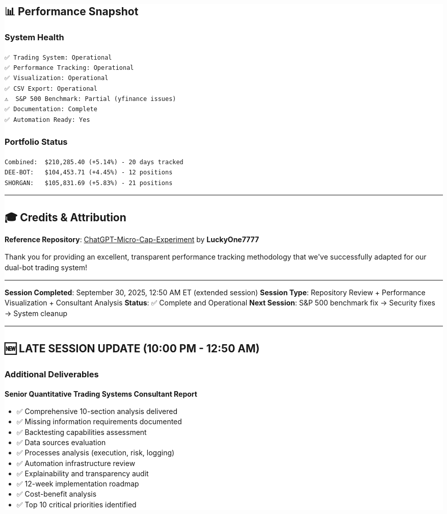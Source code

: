 ## 📊 Performance Snapshot

### System Health

```
✅ Trading System: Operational
✅ Performance Tracking: Operational
✅ Visualization: Operational
✅ CSV Export: Operational
⚠️  S&P 500 Benchmark: Partial (yfinance issues)
✅ Documentation: Complete
✅ Automation Ready: Yes
```

### Portfolio Status

```
Combined:  $210,285.40 (+5.14%) - 20 days tracked
DEE-BOT:   $104,453.71 (+4.45%) - 12 positions
SHORGAN:   $105,831.69 (+5.83%) - 21 positions
```

---

## 🎓 Credits & Attribution

**Reference Repository**: [ChatGPT-Micro-Cap-Experiment](https://github.com/LuckyOne7777/ChatGPT-Micro-Cap-Experiment) by **LuckyOne7777**

Thank you for providing an excellent, transparent performance tracking methodology that we've successfully adapted for our dual-bot trading system!

---

**Session Completed**: September 30, 2025, 12:50 AM ET (extended session)
**Session Type**: Repository Review + Performance Visualization + Consultant Analysis
**Status**: ✅ Complete and Operational
**Next Session**: S&P 500 benchmark fix → Security fixes → System cleanup

---

## 🆕 LATE SESSION UPDATE (10:00 PM - 12:50 AM)

### Additional Deliverables

**Senior Quantitative Trading Systems Consultant Report**
- ✅ Comprehensive 10-section analysis delivered
- ✅ Missing information requirements documented
- ✅ Backtesting capabilities assessment
- ✅ Data sources evaluation
- ✅ Processes analysis (execution, risk, logging)
- ✅ Automation infrastructure review
- ✅ Explainability and transparency audit
- ✅ 12-week implementation roadmap
- ✅ Cost-benefit analysis
- ✅ Top 10 critical priorities identified
